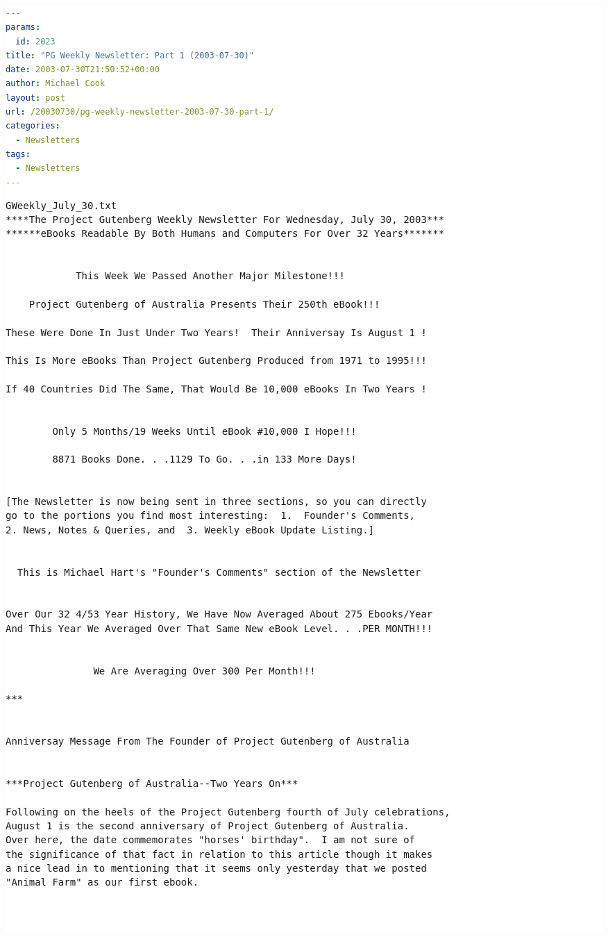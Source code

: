 ```yaml
---
params:
  id: 2023
title: "PG Weekly Newsletter: Part 1 (2003-07-30)"
date: 2003-07-30T21:50:52+00:00
author: Michael Cook
layout: post
url: /20030730/pg-weekly-newsletter-2003-07-30-part-1/
categories:
  - Newsletters
tags:
  - Newsletters
---
```

<pre>GWeekly_July_30.txt
****The Project Gutenberg Weekly Newsletter For Wednesday, July 30, 2003***
******eBooks Readable By Both Humans and Computers For Over 32 Years*******


            This Week We Passed Another Major Milestone!!!

    Project Gutenberg of Australia Presents Their 250th eBook!!!

These Were Done In Just Under Two Years!  Their Anniversay Is August 1 !

This Is More eBooks Than Project Gutenberg Produced from 1971 to 1995!!!

If 40 Countries Did The Same, That Would Be 10,000 eBooks In Two Years !


        Only 5 Months/19 Weeks Until eBook #10,000 I Hope!!!

        8871 Books Done. . .1129 To Go. . .in 133 More Days!


[The Newsletter is now being sent in three sections, so you can directly
go to the portions you find most interesting:  1.  Founder's Comments,
2. News, Notes & Queries, and  3. Weekly eBook Update Listing.]


  This is Michael Hart's "Founder's Comments" section of the Newsletter


Over Our 32 4/53 Year History, We Have Now Averaged About 275 Ebooks/Year
And This Year We Averaged Over That Same New eBook Level. . .PER MONTH!!!


               We Are Averaging Over 300 Per Month!!!

***


Anniversay Message From The Founder of Project Gutenberg of Australia


***Project Gutenberg of Australia--Two Years On***

Following on the heels of the Project Gutenberg fourth of July celebrations,
August 1 is the second anniversary of Project Gutenberg of Australia.
Over here, the date commemorates "horses' birthday".  I am not sure of
the significance of that fact in relation to this article though it makes
a nice lead in to mentioning that it seems only yesterday that we posted
"Animal Farm" as our first ebook.
